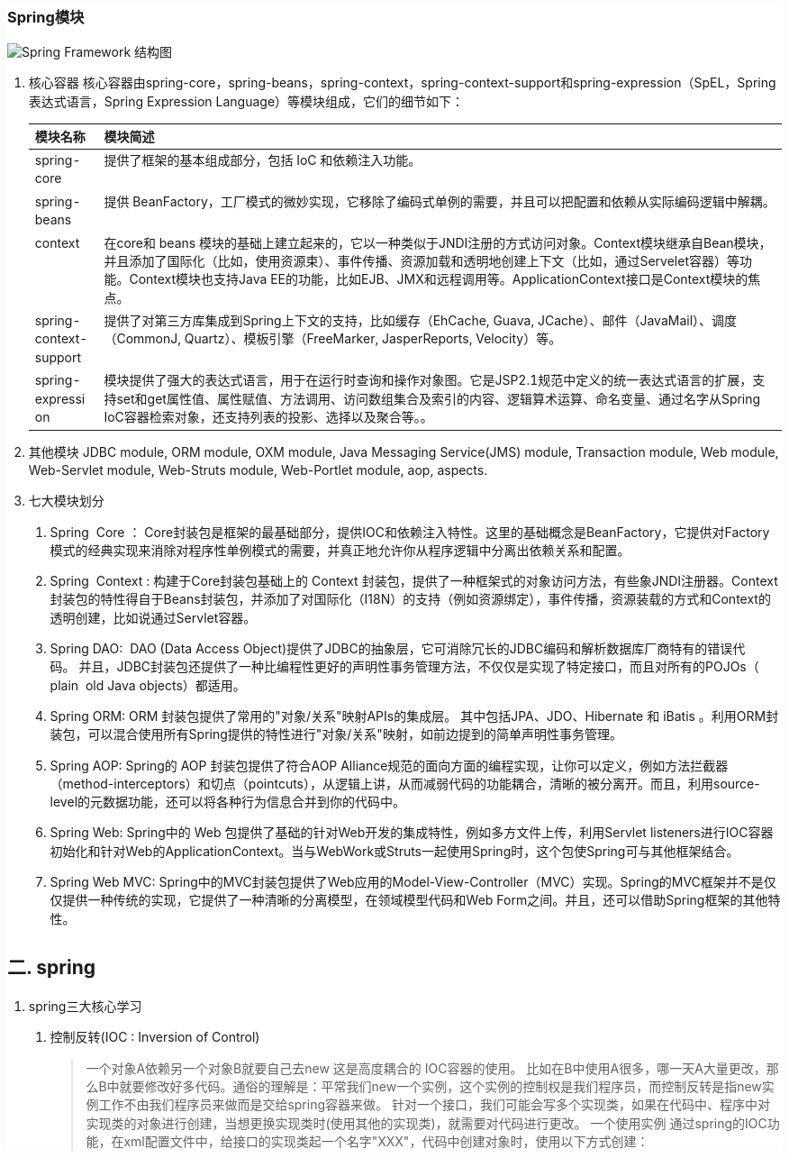 ### Spring模块

   ![Spring Framework 结构图](https://gitee.com/cpfree/picture-warehouse/raw/master/pic/20210615191626.jpg)

   1. 核心容器
      核心容器由spring-core，spring-beans，spring-context，spring-context-support和spring-expression（SpEL，Spring表达式语言，Spring Expression Language）等模块组成，它们的细节如下：

      模块名称 | 模块简述
      -|-
      spring-core  | 提供了框架的基本组成部分，包括 IoC 和依赖注入功能。
      spring-beans | 提供 BeanFactory，工厂模式的微妙实现，它移除了编码式单例的需要，并且可以把配置和依赖从实际编码逻辑中解耦。
      context      | 在core和 beans 模块的基础上建立起来的，它以一种类似于JNDI注册的方式访问对象。Context模块继承自Bean模块，并且添加了国际化（比如，使用资源束）、事件传播、资源加载和透明地创建上下文（比如，通过Servelet容器）等功能。Context模块也支持Java EE的功能，比如EJB、JMX和远程调用等。ApplicationContext接口是Context模块的焦点。
      spring-context-support | 提供了对第三方库集成到Spring上下文的支持，比如缓存（EhCache, Guava, JCache）、邮件（JavaMail）、调度（CommonJ, Quartz）、模板引擎（FreeMarker, JasperReports, Velocity）等。
      spring-expression | 模块提供了强大的表达式语言，用于在运行时查询和操作对象图。它是JSP2.1规范中定义的统一表达式语言的扩展，支持set和get属性值、属性赋值、方法调用、访问数组集合及索引的内容、逻辑算术运算、命名变量、通过名字从Spring IoC容器检索对象，还支持列表的投影、选择以及聚合等。。

   2. 其他模块
      JDBC module, ORM module, OXM module, Java Messaging Service(JMS) module, Transaction module, Web module, Web-Servlet module, Web-Struts module, Web-Portlet module, aop, aspects.

   3. 七大模块划分
      1. Spring  Core ： Core封装包是框架的最基础部分，提供IOC和依赖注入特性。这里的基础概念是BeanFactory，它提供对Factory模式的经典实现来消除对程序性单例模式的需要，并真正地允许你从程序逻辑中分离出依赖关系和配置。

      2. Spring  Context : 构建于Core封装包基础上的 Context 封装包，提供了一种框架式的对象访问方法，有些象JNDI注册器。Context封装包的特性得自于Beans封装包，并添加了对国际化（I18N）的支持（例如资源绑定），事件传播，资源装载的方式和Context的透明创建，比如说通过Servlet容器。

      3. Spring DAO:  DAO (Data Access Object)提供了JDBC的抽象层，它可消除冗长的JDBC编码和解析数据库厂商特有的错误代码。 并且，JDBC封装包还提供了一种比编程性更好的声明性事务管理方法，不仅仅是实现了特定接口，而且对所有的POJOs（ plain  old Java objects）都适用。

      4. Spring ORM: ORM 封装包提供了常用的"对象/关系"映射APIs的集成层。 其中包括JPA、JDO、Hibernate 和 iBatis 。利用ORM封装包，可以混合使用所有Spring提供的特性进行"对象/关系"映射，如前边提到的简单声明性事务管理。

      5. Spring AOP: Spring的 AOP 封装包提供了符合AOP Alliance规范的面向方面的编程实现，让你可以定义，例如方法拦截器（method-interceptors）和切点（pointcuts），从逻辑上讲，从而减弱代码的功能耦合，清晰的被分离开。而且，利用source-level的元数据功能，还可以将各种行为信息合并到你的代码中。

      6. Spring Web: Spring中的 Web 包提供了基础的针对Web开发的集成特性，例如多方文件上传，利用Servlet listeners进行IOC容器初始化和针对Web的ApplicationContext。当与WebWork或Struts一起使用Spring时，这个包使Spring可与其他框架结合。

      7. Spring Web MVC: Spring中的MVC封装包提供了Web应用的Model-View-Controller（MVC）实现。Spring的MVC框架并不是仅仅提供一种传统的实现，它提供了一种清晰的分离模型，在领域模型代码和Web Form之间。并且，还可以借助Spring框架的其他特性。

## 二. spring

   1. spring三大核心学习

      1. 控制反转(IOC : Inversion of Control)
         > 一个对象A依赖另一个对象B就要自己去new 这是高度耦合的 IOC容器的使用。 比如在B中使用A很多，哪一天A大量更改，那么B中就要修改好多代码。通俗的理解是：平常我们new一个实例，这个实例的控制权是我们程序员，而控制反转是指new实例工作不由我们程序员来做而是交给spring容器来做。
         针对一个接口，我们可能会写多个实现类，如果在代码中、程序中对实现类的对象进行创建，当想更换实现类时(使用其他的实现类)，就需要对代码进行更改。
         一个使用实例
         通过spring的IOC功能，在xml配置文件中，给接口的实现类起一个名字"XXX"，代码中创建对象时，使用以下方式创建：

